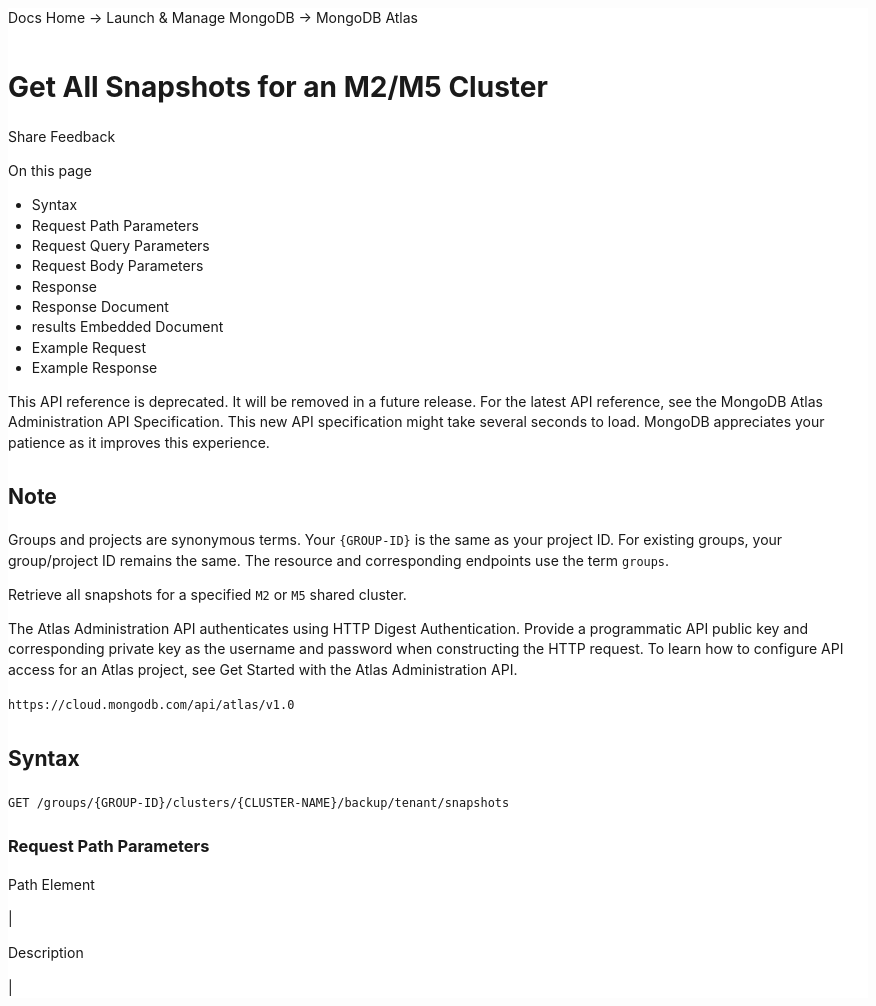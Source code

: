 Docs Home → Launch & Manage MongoDB → MongoDB Atlas

# Get All Snapshots for an M2/M5 Cluster

Share Feedback

On this page

  * Syntax
  * Request Path Parameters
  * Request Query Parameters
  * Request Body Parameters
  * Response
  * Response Document
  * results Embedded Document
  * Example Request
  * Example Response

This API reference is deprecated. It will be removed in a future release. For
the latest API reference, see the MongoDB Atlas Administration API
Specification. This new API specification might take several seconds to load.
MongoDB appreciates your patience as it improves this experience.

## Note

Groups and projects are synonymous terms. Your `{GROUP-ID}` is the same as
your project ID. For existing groups, your group/project ID remains the same.
The resource and corresponding endpoints use the term `groups`.

Retrieve all snapshots for a specified `M2` or `M5` shared cluster.

The Atlas Administration API authenticates using HTTP Digest Authentication.
Provide a programmatic API public key and corresponding private key as the
username and password when constructing the HTTP request. To learn how to
configure API access for an Atlas project, see Get Started with the Atlas
Administration API.

`https://cloud.mongodb.com/api/atlas/v1.0`

## Syntax

    
    
    GET /groups/{GROUP-ID}/clusters/{CLUSTER-NAME}/backup/tenant/snapshots  
      
  
### Request Path Parameters

Path Element

|

Description  
  
|  
  